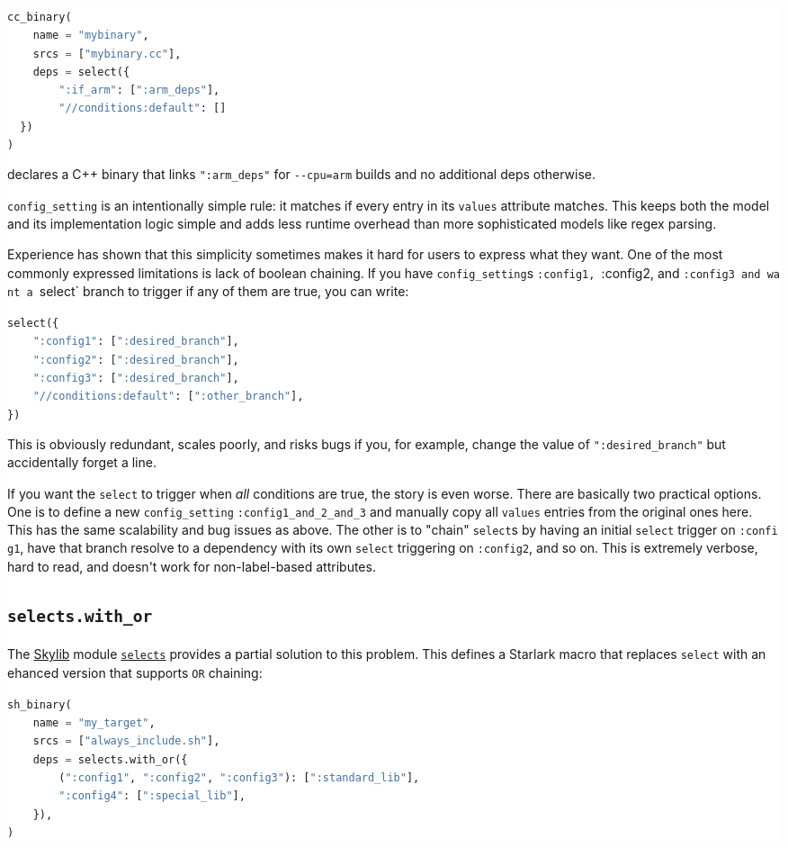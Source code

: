 ```python
cc_binary(
    name = "mybinary",
    srcs = ["mybinary.cc"],
    deps = select({
        ":if_arm": [":arm_deps"],
        "//conditions:default": []
  })
)
```

declares a C++ binary that links `":arm_deps"` for `--cpu=arm` builds and no
additional deps otherwise.

`config_setting` is an intentionally simple rule: it matches if every entry in
its `values` attribute matches. This keeps both the model and its implementation
logic simple and adds less runtime overhead than more sophisticated models
like regex parsing.

Experience has shown that this simplicity sometimes makes it hard for users
to express what they want. One of the most commonly expressed limitations is
lack of boolean chaining. If you have `config_setting`s `:config1, `:config2,
and `:config3 and want a `select` branch to trigger if any of them are true, you
can write:

```python
select({
    ":config1": [":desired_branch"],
    ":config2": [":desired_branch"],
    ":config3": [":desired_branch"],
    "//conditions:default": [":other_branch"],
})
```

This is obviously redundant, scales poorly, and risks bugs if you, for example,
change the value of `":desired_branch"` but accidentally forget a line.

If you want the `select` to trigger when *all* conditions are true, the story is
even worse. There are basically two practical options. One is to define a new
`config_setting` `:config1_and_2_and_3` and manually copy all `values` entries
from the original ones here. This has the same scalability and bug issues as
above. The other is to "chain" `select`s by having an initial `select` trigger
on `:config1`, have that branch resolve to a dependency with its own `select`
triggering on `:config2`, and so on. This is extremely verbose, hard to read,
and doesn't work for non-label-based attributes.

## `selects.with_or`

The [Skylib](https://github.com/bazelbuild/bazel-skylib) module
[`selects`](https://github.com/bazelbuild/bazel-skylib/blob/master/lib/selects.bzl)
provides a partial solution to this problem. This defines a Starlark macro that
replaces `select` with an ehanced version that supports `OR` chaining:

```python
sh_binary(
    name = "my_target",
    srcs = ["always_include.sh"],
    deps = selects.with_or({
        (":config1", ":config2", ":config3"): [":standard_lib"],
        ":config4": [":special_lib"],
    }),
)
```
